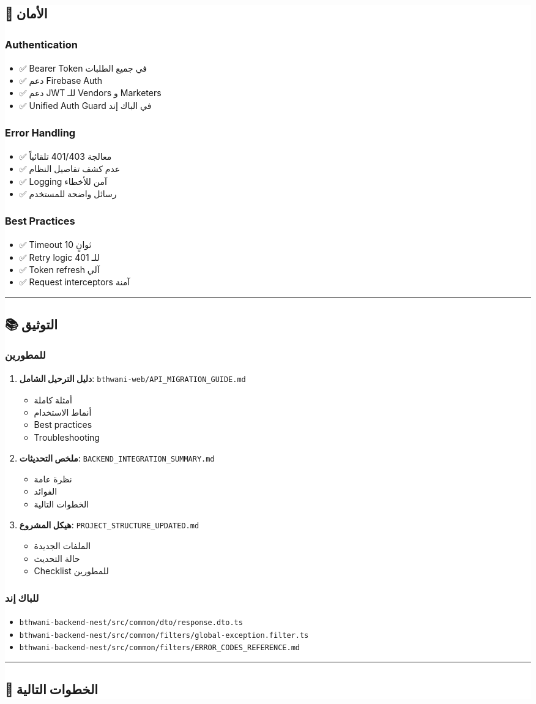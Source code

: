 
## 🔐 الأمان

### Authentication
- ✅ Bearer Token في جميع الطلبات
- ✅ دعم Firebase Auth
- ✅ دعم JWT للـ Vendors و Marketers
- ✅ Unified Auth Guard في الباك إند

### Error Handling
- ✅ معالجة 401/403 تلقائياً
- ✅ عدم كشف تفاصيل النظام
- ✅ Logging آمن للأخطاء
- ✅ رسائل واضحة للمستخدم

### Best Practices
- ✅ Timeout 10 ثوانٍ
- ✅ Retry logic للـ 401
- ✅ Token refresh آلي
- ✅ Request interceptors آمنة

---

## 📚 التوثيق

### للمطورين
1. **دليل الترحيل الشامل**: `bthwani-web/API_MIGRATION_GUIDE.md`
   - أمثلة كاملة
   - أنماط الاستخدام
   - Best practices
   - Troubleshooting

2. **ملخص التحديثات**: `BACKEND_INTEGRATION_SUMMARY.md`
   - نظرة عامة
   - الفوائد
   - الخطوات التالية

3. **هيكل المشروع**: `PROJECT_STRUCTURE_UPDATED.md`
   - الملفات الجديدة
   - حالة التحديث
   - Checklist للمطورين

### للباك إند
- `bthwani-backend-nest/src/common/dto/response.dto.ts`
- `bthwani-backend-nest/src/common/filters/global-exception.filter.ts`
- `bthwani-backend-nest/src/common/filters/ERROR_CODES_REFERENCE.md`

---

## 🚀 الخطوات التالية
